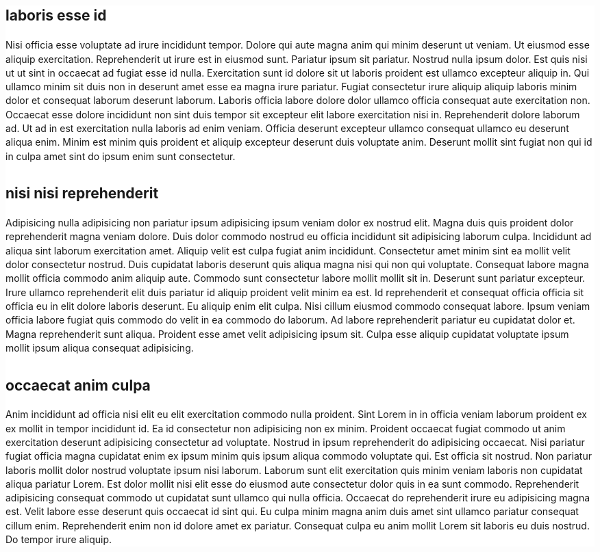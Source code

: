 ## laboris esse id

Nisi officia esse voluptate ad irure incididunt tempor. Dolore qui aute magna anim qui minim deserunt ut veniam. Ut eiusmod esse aliquip exercitation. Reprehenderit ut irure est in eiusmod sunt. Pariatur ipsum sit pariatur.
Nostrud nulla ipsum dolor. Est quis nisi ut ut sint in occaecat ad fugiat esse id nulla. Exercitation sunt id dolore sit ut laboris proident est ullamco excepteur aliquip in. Qui ullamco minim sit duis non in deserunt amet esse ea magna irure pariatur. Fugiat consectetur irure aliquip aliquip laboris minim dolor et consequat laborum deserunt laborum. Laboris officia labore dolore dolor ullamco officia consequat aute exercitation non. Occaecat esse dolore incididunt non sint duis tempor sit excepteur elit labore exercitation nisi in. Reprehenderit dolore laborum ad.
Ut ad in est exercitation nulla laboris ad enim veniam. Officia deserunt excepteur ullamco consequat ullamco eu deserunt aliqua enim. Minim est minim quis proident et aliquip excepteur deserunt duis voluptate anim. Deserunt mollit sint fugiat non qui id in culpa amet sint do ipsum enim sunt consectetur.

## nisi nisi reprehenderit

Adipisicing nulla adipisicing non pariatur ipsum adipisicing ipsum veniam dolor ex nostrud elit. Magna duis quis proident dolor reprehenderit magna veniam dolore. Duis dolor commodo nostrud eu officia incididunt sit adipisicing laborum culpa. Incididunt ad aliqua sint laborum exercitation amet. Aliquip velit est culpa fugiat anim incididunt. Consectetur amet minim sint ea mollit velit dolor consectetur nostrud. Duis cupidatat laboris deserunt quis aliqua magna nisi qui non qui voluptate. Consequat labore magna mollit officia commodo anim aliquip aute.
Commodo sunt consectetur labore mollit mollit sit in. Deserunt sunt pariatur excepteur. Irure ullamco reprehenderit elit duis pariatur id aliquip proident velit minim ea est. Id reprehenderit et consequat officia officia sit officia eu in elit dolore laboris deserunt.
Eu aliquip enim elit culpa. Nisi cillum eiusmod commodo consequat labore. Ipsum veniam officia labore fugiat quis commodo do velit in ea commodo do laborum. Ad labore reprehenderit pariatur eu cupidatat dolor et. Magna reprehenderit sunt aliqua. Proident esse amet velit adipisicing ipsum sit. Culpa esse aliquip cupidatat voluptate ipsum mollit ipsum aliqua consequat adipisicing.

## occaecat anim culpa

Anim incididunt ad officia nisi elit eu elit exercitation commodo nulla proident. Sint Lorem in in officia veniam laborum proident ex ex mollit in tempor incididunt id. Ea id consectetur non adipisicing non ex minim. Proident occaecat fugiat commodo ut anim exercitation deserunt adipisicing consectetur ad voluptate. Nostrud in ipsum reprehenderit do adipisicing occaecat. Nisi pariatur fugiat officia magna cupidatat enim ex ipsum minim quis ipsum aliqua commodo voluptate qui. Est officia sit nostrud.
Non pariatur laboris mollit dolor nostrud voluptate ipsum nisi laborum. Laborum sunt elit exercitation quis minim veniam laboris non cupidatat aliqua pariatur Lorem. Est dolor mollit nisi elit esse do eiusmod aute consectetur dolor quis in ea sunt commodo. Reprehenderit adipisicing consequat commodo ut cupidatat sunt ullamco qui nulla officia. Occaecat do reprehenderit irure eu adipisicing magna est.
Velit labore esse deserunt quis occaecat id sint qui. Eu culpa minim magna anim duis amet sint ullamco pariatur consequat cillum enim. Reprehenderit enim non id dolore amet ex pariatur. Consequat culpa eu anim mollit Lorem sit laboris eu duis nostrud. Do tempor irure aliquip.

